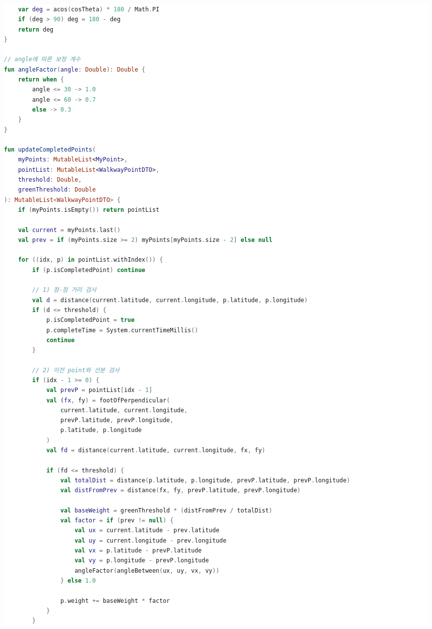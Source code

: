```kotlin
    var deg = acos(cosTheta) * 180 / Math.PI
    if (deg > 90) deg = 180 - deg
    return deg
}

// angle에 따른 보정 계수
fun angleFactor(angle: Double): Double {
    return when {
        angle <= 30 -> 1.0
        angle <= 60 -> 0.7
        else -> 0.3
    }
}

fun updateCompletedPoints(
    myPoints: MutableList<MyPoint>,
    pointList: MutableList<WalkwayPointDTO>,
    threshold: Double,
    greenThreshold: Double
): MutableList<WalkwayPointDTO> {
    if (myPoints.isEmpty()) return pointList

    val current = myPoints.last()
    val prev = if (myPoints.size >= 2) myPoints[myPoints.size - 2] else null

    for ((idx, p) in pointList.withIndex()) {
        if (p.isCompletedPoint) continue

        // 1) 점-점 거리 검사
        val d = distance(current.latitude, current.longitude, p.latitude, p.longitude)
        if (d <= threshold) {
            p.isCompletedPoint = true
            p.completeTime = System.currentTimeMillis()
            continue
        }

        // 2) 이전 point와 선분 검사
        if (idx - 1 >= 0) {
            val prevP = pointList[idx - 1]
            val (fx, fy) = footOfPerpendicular(
                current.latitude, current.longitude,
                prevP.latitude, prevP.longitude,
                p.latitude, p.longitude
            )
            val fd = distance(current.latitude, current.longitude, fx, fy)

            if (fd <= threshold) {
                val totalDist = distance(p.latitude, p.longitude, prevP.latitude, prevP.longitude)
                val distFromPrev = distance(fx, fy, prevP.latitude, prevP.longitude)

                val baseWeight = greenThreshold * (distFromPrev / totalDist)
                val factor = if (prev != null) {
                    val ux = current.latitude - prev.latitude
                    val uy = current.longitude - prev.longitude
                    val vx = p.latitude - prevP.latitude
                    val vy = p.longitude - prevP.longitude
                    angleFactor(angleBetween(ux, uy, vx, vy))
                } else 1.0

                p.weight += baseWeight * factor
            }
        }

```